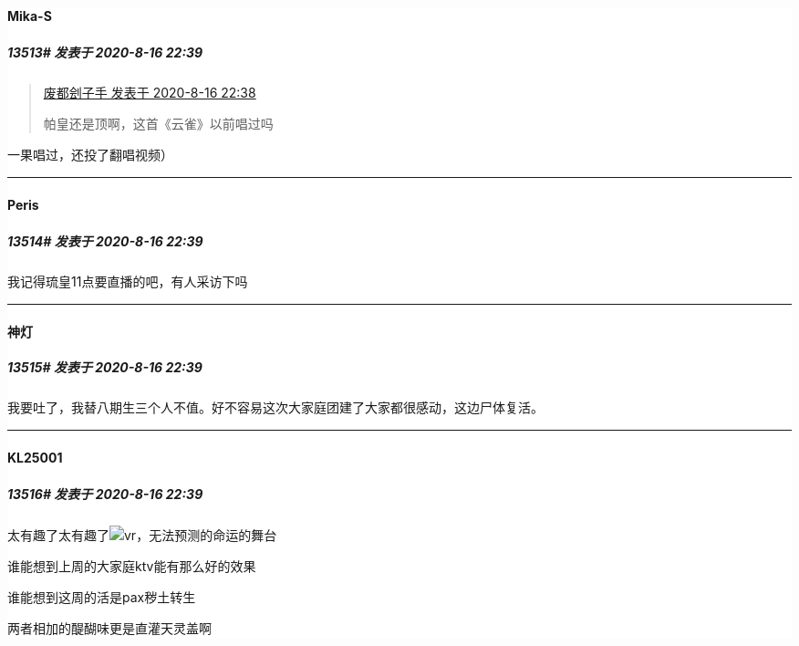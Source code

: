 ####  Mika-S  
##### 13513#       发表于 2020-8-16 22:39



<blockquote><a href="httphttps://bbs.saraba1st.com/2b/forum.php?mod=redirect&amp;goto=findpost&amp;pid=48453359&amp;ptid=1949964" target="_blank">废都刽子手 发表于 2020-8-16 22:38</a>

帕皇还是顶啊，这首《云雀》以前唱过吗</blockquote>
一果唱过，还投了翻唱视频）







-----

####  Peris  
##### 13514#       发表于 2020-8-16 22:39




我记得琉皇11点要直播的吧，有人采访下吗







-----

####  神灯  
##### 13515#       发表于 2020-8-16 22:39




我要吐了，我替八期生三个人不值。好不容易这次大家庭团建了大家都很感动，这边尸体复活。







-----

####  KL25001  
##### 13516#       发表于 2020-8-16 22:39




太有趣了太有趣了<img src="https://static.saraba1st.com/image/smiley/face2017/066.png" referrerpolicy="no-referrer">vr，无法预测的命运的舞台

谁能想到上周的大家庭ktv能有那么好的效果

谁能想到这周的活是pax秽土转生

两者相加的醍醐味更是直灌天灵盖啊



